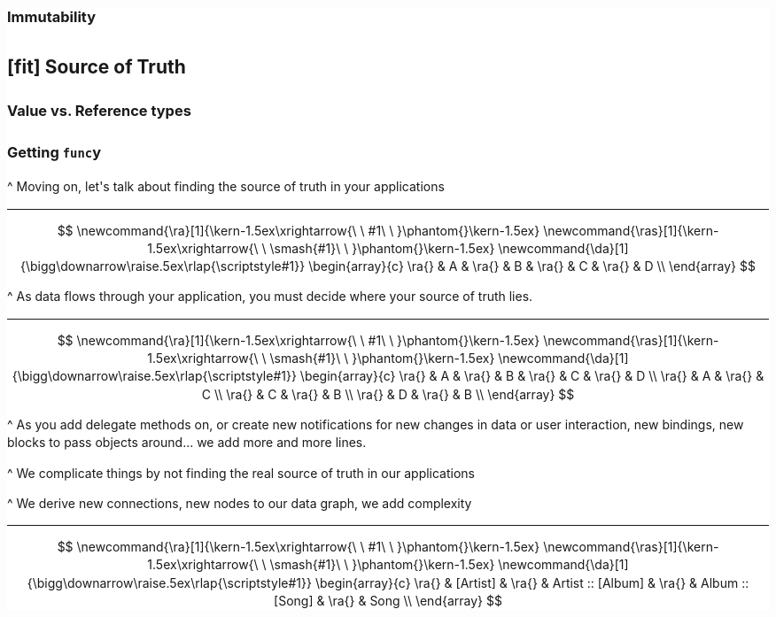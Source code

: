 
### Immutability
## [fit] Source of Truth
### Value vs. Reference types
### Getting `func`y

^ Moving on, let's talk about finding the source of truth in your applications

---

$$
\newcommand{\ra}[1]{\kern-1.5ex\xrightarrow{\ \ #1\ \ }\phantom{}\kern-1.5ex}
\newcommand{\ras}[1]{\kern-1.5ex\xrightarrow{\ \ \smash{#1}\ \ }\phantom{}\kern-1.5ex}
\newcommand{\da}[1]{\bigg\downarrow\raise.5ex\rlap{\scriptstyle#1}}
\begin{array}{c}
\ra{} & A & \ra{} & B & \ra{} & C & \ra{} & D \\
\end{array}
$$

^ As data flows through your application, you must decide where your source of truth lies.

---

$$
\newcommand{\ra}[1]{\kern-1.5ex\xrightarrow{\ \ #1\ \ }\phantom{}\kern-1.5ex}
\newcommand{\ras}[1]{\kern-1.5ex\xrightarrow{\ \ \smash{#1}\ \ }\phantom{}\kern-1.5ex}
\newcommand{\da}[1]{\bigg\downarrow\raise.5ex\rlap{\scriptstyle#1}}
\begin{array}{c}
\ra{} & A & \ra{} & B & \ra{} & C & \ra{} & D \\
\ra{} & A & \ra{} & C \\
\ra{} & C & \ra{} & B \\
\ra{} & D & \ra{} & B \\
\end{array}
$$

^ As you add delegate methods on, or create new notifications for new changes in data or user interaction, new bindings, new blocks to pass objects around... we add more and more lines.

^ We complicate things by not finding the real source of truth in our applications

^ We derive new connections, new nodes to our data graph, we add complexity

---

$$
\newcommand{\ra}[1]{\kern-1.5ex\xrightarrow{\ \ #1\ \ }\phantom{}\kern-1.5ex}
\newcommand{\ras}[1]{\kern-1.5ex\xrightarrow{\ \ \smash{#1}\ \ }\phantom{}\kern-1.5ex}
\newcommand{\da}[1]{\bigg\downarrow\raise.5ex\rlap{\scriptstyle#1}}
\begin{array}{c}
\ra{} & [Artist] & \ra{} & Artist :: [Album] & \ra{} & Album :: [Song] & \ra{} & Song \\
\end{array}
$$


[^1]: from https://github.com/felixjendrusch/Pistachio && https://github.com/robb/Monocle
[^1]: from https://github.com/felixjendrusch/Pistachio && https://github.com/robb/Monocle
[^2]: ...or pretty much anything Andy says.